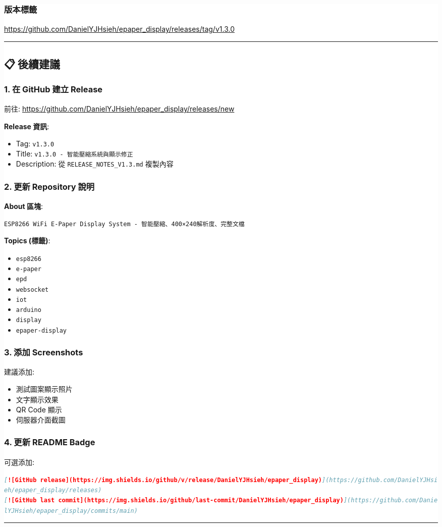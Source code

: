 ### 版本標籤
https://github.com/DanielYJHsieh/epaper_display/releases/tag/v1.3.0

---

## 📋 後續建議

### 1. 在 GitHub 建立 Release

前往: https://github.com/DanielYJHsieh/epaper_display/releases/new

**Release 資訊**:
- Tag: `v1.3.0`
- Title: `v1.3.0 - 智能壓縮系統與顯示修正`
- Description: 從 `RELEASE_NOTES_V1.3.md` 複製內容

### 2. 更新 Repository 說明

**About 區塊**:
```
ESP8266 WiFi E-Paper Display System - 智能壓縮、400×240解析度、完整文檔
```

**Topics (標籤)**:
- `esp8266`
- `e-paper`
- `epd`
- `websocket`
- `iot`
- `arduino`
- `display`
- `epaper-display`

### 3. 添加 Screenshots

建議添加:
- 測試圖案顯示照片
- 文字顯示效果
- QR Code 顯示
- 伺服器介面截圖

### 4. 更新 README Badge

可選添加:
```markdown
[![GitHub release](https://img.shields.io/github/v/release/DanielYJHsieh/epaper_display)](https://github.com/DanielYJHsieh/epaper_display/releases)
[![GitHub last commit](https://img.shields.io/github/last-commit/DanielYJHsieh/epaper_display)](https://github.com/DanielYJHsieh/epaper_display/commits/main)
```

---

